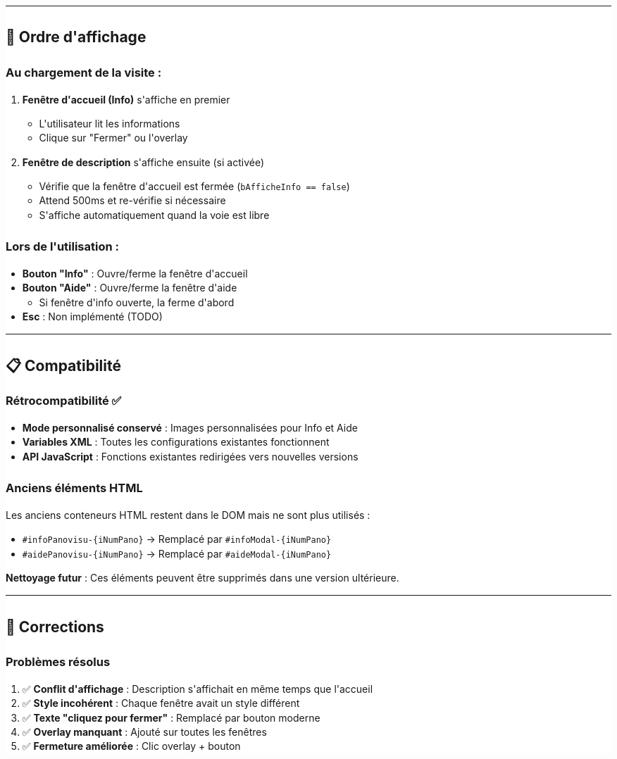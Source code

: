 
---

## 🔄 Ordre d'affichage

### Au chargement de la visite :

1. **Fenêtre d'accueil (Info)** s'affiche en premier
   - L'utilisateur lit les informations
   - Clique sur "Fermer" ou l'overlay

2. **Fenêtre de description** s'affiche ensuite (si activée)
   - Vérifie que la fenêtre d'accueil est fermée (`bAfficheInfo == false`)
   - Attend 500ms et re-vérifie si nécessaire
   - S'affiche automatiquement quand la voie est libre

### Lors de l'utilisation :

- **Bouton "Info"** : Ouvre/ferme la fenêtre d'accueil
- **Bouton "Aide"** : Ouvre/ferme la fenêtre d'aide
  - Si fenêtre d'info ouverte, la ferme d'abord
- **Esc** : Non implémenté (TODO)

---

## 📋 Compatibilité

### Rétrocompatibilité ✅

- **Mode personnalisé conservé** : Images personnalisées pour Info et Aide
- **Variables XML** : Toutes les configurations existantes fonctionnent
- **API JavaScript** : Fonctions existantes redirigées vers nouvelles versions

### Anciens éléments HTML

Les anciens conteneurs HTML restent dans le DOM mais ne sont plus utilisés :
- `#infoPanovisu-{iNumPano}` → Remplacé par `#infoModal-{iNumPano}`
- `#aidePanovisu-{iNumPano}` → Remplacé par `#aideModal-{iNumPano}`

**Nettoyage futur** : Ces éléments peuvent être supprimés dans une version ultérieure.

---

## 🐛 Corrections

### Problèmes résolus

1. ✅ **Conflit d'affichage** : Description s'affichait en même temps que l'accueil
2. ✅ **Style incohérent** : Chaque fenêtre avait un style différent
3. ✅ **Texte "cliquez pour fermer"** : Remplacé par bouton moderne
4. ✅ **Overlay manquant** : Ajouté sur toutes les fenêtres
5. ✅ **Fermeture améliorée** : Clic overlay + bouton
